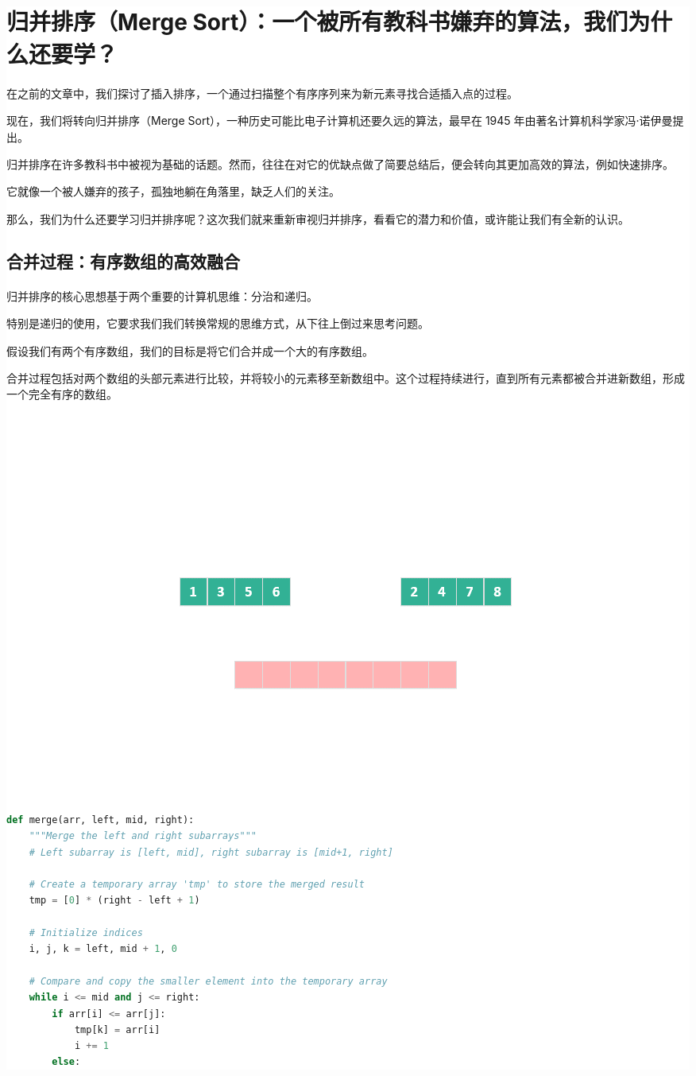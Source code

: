 
# 归并排序（Merge Sort）：一个被所有教科书嫌弃的算法，我们为什么还要学？

在之前的文章中，我们探讨了插入排序，一个通过扫描整个有序序列来为新元素寻找合适插入点的过程。

现在，我们将转向归并排序（Merge Sort），一种历史可能比电子计算机还要久远的算法，最早在 1945 年由著名计算机科学家冯·诺伊曼提出。

归并排序在许多教科书中被视为基础的话题。然而，往往在对它的优缺点做了简要总结后，便会转向其更加高效的算法，例如快速排序。

它就像一个被人嫌弃的孩子，孤独地躺在角落里，缺乏人们的关注。

那么，我们为什么还要学习归并排序呢？这次我们就来重新审视归并排序，看看它的潜力和价值，或许能让我们有全新的认识。

## 合并过程：有序数组的高效融合

归并排序的核心思想基于两个重要的计算机思维：分治和递归。

特别是递归的使用，它要求我们我们转换常规的思维方式，从下往上倒过来思考问题。

假设我们有两个有序数组，我们的目标是将它们合并成一个大的有序数组。

合并过程包括对两个数组的头部元素进行比较，并将较小的元素移至新数组中。这个过程持续进行，直到所有元素都被合并进新数组，形成一个完全有序的数组。

![动图 归并排序 合并过程](/doc/illustrations/mergesort/mergesort01.gif)

```python
def merge(arr, left, mid, right):
    """Merge the left and right subarrays"""
    # Left subarray is [left, mid], right subarray is [mid+1, right]

    # Create a temporary array 'tmp' to store the merged result
    tmp = [0] * (right - left + 1)

    # Initialize indices
    i, j, k = left, mid + 1, 0

    # Compare and copy the smaller element into the temporary array
    while i <= mid and j <= right:
        if arr[i] <= arr[j]:
            tmp[k] = arr[i]
            i += 1
        else:
```